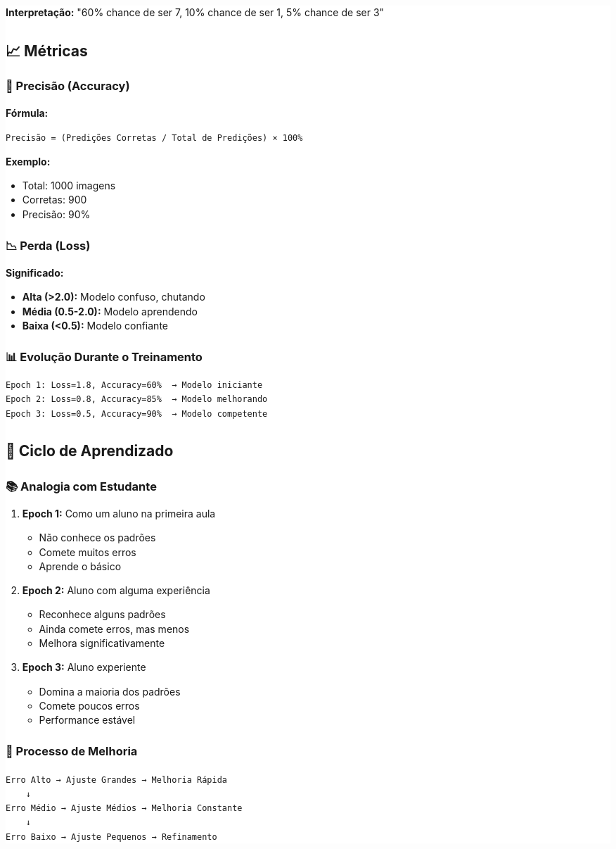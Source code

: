 **Interpretação:** "60% chance de ser 7, 10% chance de ser 1, 5% chance de ser 3"

## 📈 Métricas

### 🎯 Precisão (Accuracy)

**Fórmula:**
```
Precisão = (Predições Corretas / Total de Predições) × 100%
```

**Exemplo:**
- Total: 1000 imagens
- Corretas: 900
- Precisão: 90%

### 📉 Perda (Loss)

**Significado:**
- **Alta (>2.0):** Modelo confuso, chutando
- **Média (0.5-2.0):** Modelo aprendendo
- **Baixa (<0.5):** Modelo confiante

### 📊 Evolução Durante o Treinamento

```
Epoch 1: Loss=1.8, Accuracy=60%  → Modelo iniciante
Epoch 2: Loss=0.8, Accuracy=85%  → Modelo melhorando
Epoch 3: Loss=0.5, Accuracy=90%  → Modelo competente
```

## 🔄 Ciclo de Aprendizado

### 📚 Analogia com Estudante

1. **Epoch 1:** Como um aluno na primeira aula
   - Não conhece os padrões
   - Comete muitos erros
   - Aprende o básico

2. **Epoch 2:** Aluno com alguma experiência
   - Reconhece alguns padrões
   - Ainda comete erros, mas menos
   - Melhora significativamente

3. **Epoch 3:** Aluno experiente
   - Domina a maioria dos padrões
   - Comete poucos erros
   - Performance estável

### 🎯 Processo de Melhoria

```
Erro Alto → Ajuste Grandes → Melhoria Rápida
    ↓
Erro Médio → Ajuste Médios → Melhoria Constante
    ↓
Erro Baixo → Ajuste Pequenos → Refinamento
```
